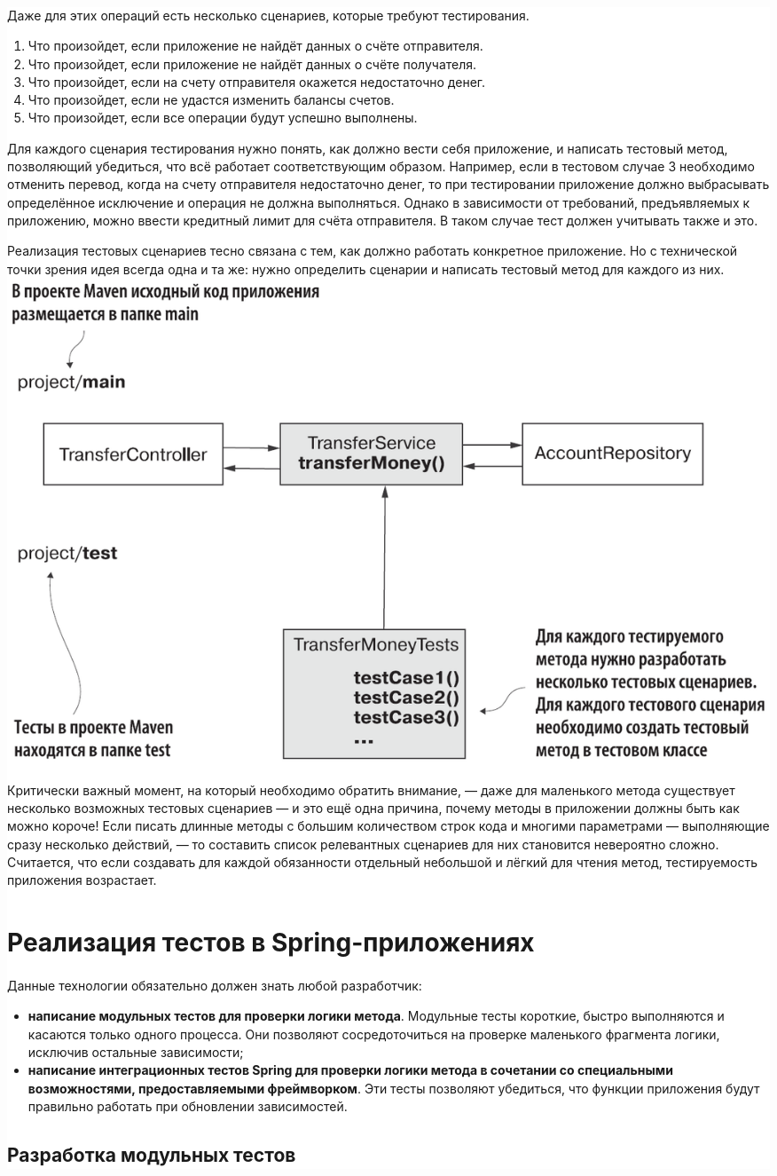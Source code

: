 Даже для этих операций есть несколько сценариев, которые требуют тестирования.
1. Что произойдет, если приложение не найдёт данных о счёте отправителя.
2. Что произойдет, если приложение не найдёт данных о счёте получателя.
3. Что произойдет, если на счету отправителя окажется недостаточно денег.
4. Что произойдет, если не удастся изменить балансы счетов.
5. Что произойдет, если все операции будут успешно выполнены.

Для каждого сценария тестирования нужно понять, как должно вести себя приложение, и написать тестовый метод, позволяющий убедиться, что всё работает соответствующим образом. Например, если в тестовом случае 3 необходимо отменить перевод, когда на счету отправителя недостаточно денег, то при тестировании приложение должно выбрасывать определённое исключение и операция не должна выполняться. Однако в зависимости от требований, предъявляемых к приложению, можно ввести кредитный лимит для счёта отправителя. В таком случае тест должен учитывать также и это.

Реализация тестовых сценариев тесно связана с тем, как должно работать конкретное приложение. Но с технической точки зрения идея всегда одна и та же: нужно определить сценарии и написать тестовый метод для каждого из них.
![spring_16.2](/pictures/spring_16.2.png)

Критически важный момент, на который необходимо обратить внимание, — даже для маленького метода существует несколько возможных тестовых сценариев — и это ещё одна причина, почему методы в приложении должны быть как можно короче! Если писать длинные методы с большим количеством строк кода и многими параметрами — выполняющие сразу несколько действий, — то составить список релевантных сценариев для них становится невероятно сложно. Считается, что если создавать для каждой обязанности отдельный небольшой и лёгкий для чтения метод, тестируемость приложения возрастает.
# Реализация тестов в Spring-приложениях
Данные технологии обязательно должен знать любой разработчик:
- **написание модульных тестов для проверки логики метода**. Модульные тесты короткие, быстро выполняются и касаются только одного процесса. Они позволяют сосредоточиться на проверке маленького фрагмента логики, исключив остальные зависимости;
- **написание интеграционных тестов Spring для проверки логики метода в сочетании со специальными возможностями, предоставляемыми фреймворком**. Эти тесты позволяют убедиться, что функции приложения будут правильно работать при обновлении зависимостей.
## Разработка модульных тестов